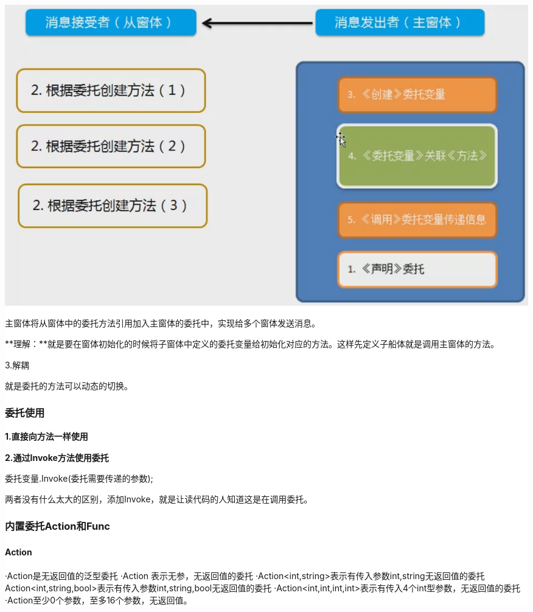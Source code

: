 ![1736082859261](image/README/1736082859261.png)

主窗体将从窗体中的委托方法引用加入主窗体的委托中，实现给多个窗体发送消息。

**理解：**就是要在窗体初始化的时候将子窗体中定义的委托变量给初始化对应的方法。这样先定义子船体就是调用主窗体的方法。

3.解耦

就是委托的方法可以动态的切换。

### 委托使用

**1.直接向方法一样使用**

**2.通过Invoke方法使用委托**

委托变量.Invoke(委托需要传递的参数);

两者没有什么太大的区别，添加Invoke，就是让读代码的人知道这是在调用委托。

### 内置委托Action和Func

#### Action

·Action是无返回值的泛型委托
·Action 表示无参，无返回值的委托
·Action<int,string>表示有传入参数int,string无返回值的委托
Action<int,string,bool>表示有传入参数int,string,bool无返回值的委托
·Action<int,int,int,int>表示有传入4个int型参数，无返回值的委托
·Action至少0个参数，至多16个参数，无返回值。
